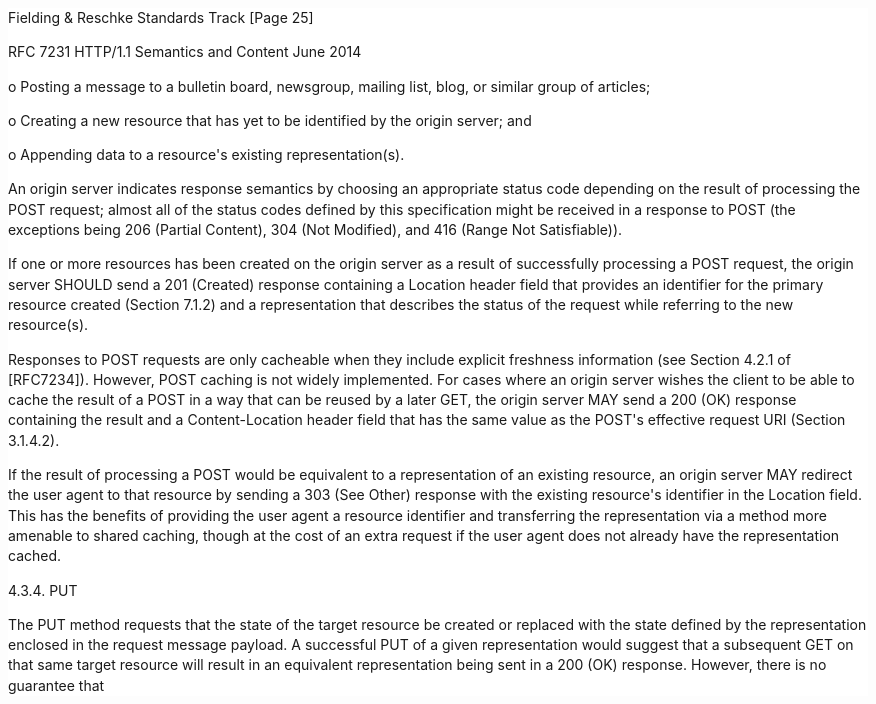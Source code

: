 
Fielding & Reschke           Standards Track                   [Page 25]

 
RFC 7231             HTTP/1.1 Semantics and Content            June 2014


   o  Posting a message to a bulletin board, newsgroup, mailing list,
      blog, or similar group of articles;

   o  Creating a new resource that has yet to be identified by the
      origin server; and

   o  Appending data to a resource's existing representation(s).

   An origin server indicates response semantics by choosing an
   appropriate status code depending on the result of processing the
   POST request; almost all of the status codes defined by this
   specification might be received in a response to POST (the exceptions
   being 206 (Partial Content), 304 (Not Modified), and 416 (Range Not
   Satisfiable)).

   If one or more resources has been created on the origin server as a
   result of successfully processing a POST request, the origin server
   SHOULD send a 201 (Created) response containing a Location header
   field that provides an identifier for the primary resource created
   (Section 7.1.2) and a representation that describes the status of the
   request while referring to the new resource(s).

   Responses to POST requests are only cacheable when they include
   explicit freshness information (see Section 4.2.1 of [RFC7234]).
   However, POST caching is not widely implemented.  For cases where an
   origin server wishes the client to be able to cache the result of a
   POST in a way that can be reused by a later GET, the origin server
   MAY send a 200 (OK) response containing the result and a
   Content-Location header field that has the same value as the POST's
   effective request URI (Section 3.1.4.2).

   If the result of processing a POST would be equivalent to a
   representation of an existing resource, an origin server MAY redirect
   the user agent to that resource by sending a 303 (See Other) response
   with the existing resource's identifier in the Location field.  This
   has the benefits of providing the user agent a resource identifier
   and transferring the representation via a method more amenable to
   shared caching, though at the cost of an extra request if the user
   agent does not already have the representation cached.

4.3.4.  PUT

   The PUT method requests that the state of the target resource be
   created or replaced with the state defined by the representation
   enclosed in the request message payload.  A successful PUT of a given
   representation would suggest that a subsequent GET on that same
   target resource will result in an equivalent representation being
   sent in a 200 (OK) response.  However, there is no guarantee that


